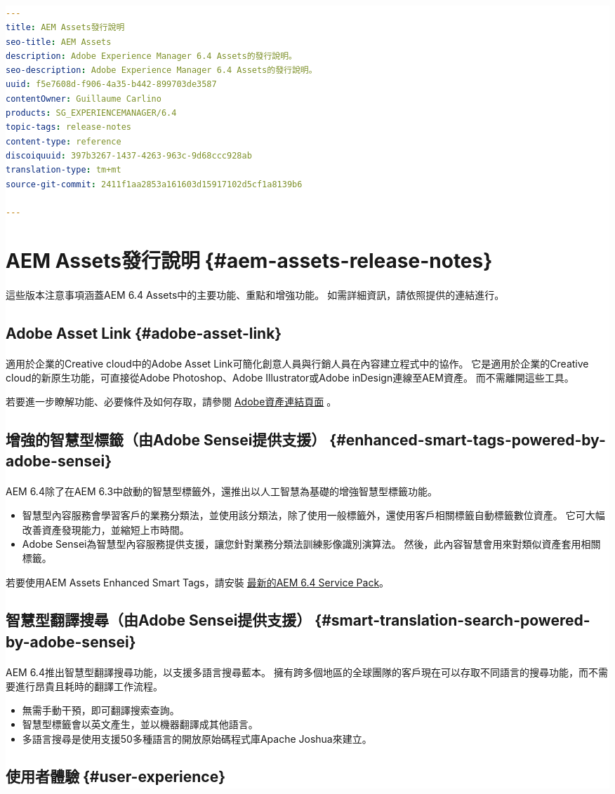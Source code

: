 ```yaml
---
title: AEM Assets發行說明
seo-title: AEM Assets
description: Adobe Experience Manager 6.4 Assets的發行說明。
seo-description: Adobe Experience Manager 6.4 Assets的發行說明。
uuid: f5e7608d-f906-4a35-b442-899703de3587
contentOwner: Guillaume Carlino
products: SG_EXPERIENCEMANAGER/6.4
topic-tags: release-notes
content-type: reference
discoiquuid: 397b3267-1437-4263-963c-9d68ccc928ab
translation-type: tm+mt
source-git-commit: 2411f1aa2853a161603d15917102d5cf1a8139b6

---
```



# AEM Assets發行說明 {#aem-assets-release-notes}

這些版本注意事項涵蓋AEM 6.4 Assets中的主要功能、重點和增強功能。 如需詳細資訊，請依照提供的連結進行。

## Adobe Asset Link {#adobe-asset-link}

適用於企業的Creative cloud中的Adobe Asset Link可簡化創意人員與行銷人員在內容建立程式中的協作。 它是適用於企業的Creative cloud的新原生功能，可直接從Adobe Photoshop、Adobe Illustrator或Adobe inDesign連線至AEM資產。 而不需離開這些工具。

若要進一步瞭解功能、必要條件及如何存取，請參閱 [Adobe資產連結頁面](https://helpx.adobe.com/enterprise/using/adobe-asset-link.html) 。

## 增強的智慧型標籤（由Adobe Sensei提供支援） {#enhanced-smart-tags-powered-by-adobe-sensei}

AEM 6.4除了在AEM 6.3中啟動的智慧型標籤外，還推出以人工智慧為基礎的增強智慧型標籤功能。

* 智慧型內容服務會學習客戶的業務分類法，並使用該分類法，除了使用一般標籤外，還使用客戶相關標籤自動標籤數位資產。 它可大幅改善資產發現能力，並縮短上市時間。
* Adobe Sensei為智慧型內容服務提供支援，讓您針對業務分類法訓練影像識別演算法。 然後，此內容智慧會用來對類似資產套用相關標籤。

若要使用AEM Assets Enhanced Smart Tags，請安裝 [最新的AEM 6.4 Service Pack](https://helpx.adobe.com/experience-manager/aem-releases-updates.html)。

## 智慧型翻譯搜尋（由Adobe Sensei提供支援） {#smart-translation-search-powered-by-adobe-sensei}

AEM 6.4推出智慧型翻譯搜尋功能，以支援多語言搜尋藍本。 擁有跨多個地區的全球團隊的客戶現在可以存取不同語言的搜尋功能，而不需要進行昂貴且耗時的翻譯工作流程。

* 無需手動干預，即可翻譯搜索查詢。
* 智慧型標籤會以英文產生，並以機器翻譯成其他語言。
* 多語言搜尋是使用支援50多種語言的開放原始碼程式庫Apache Joshua來建立。

## 使用者體驗 {#user-experience}
